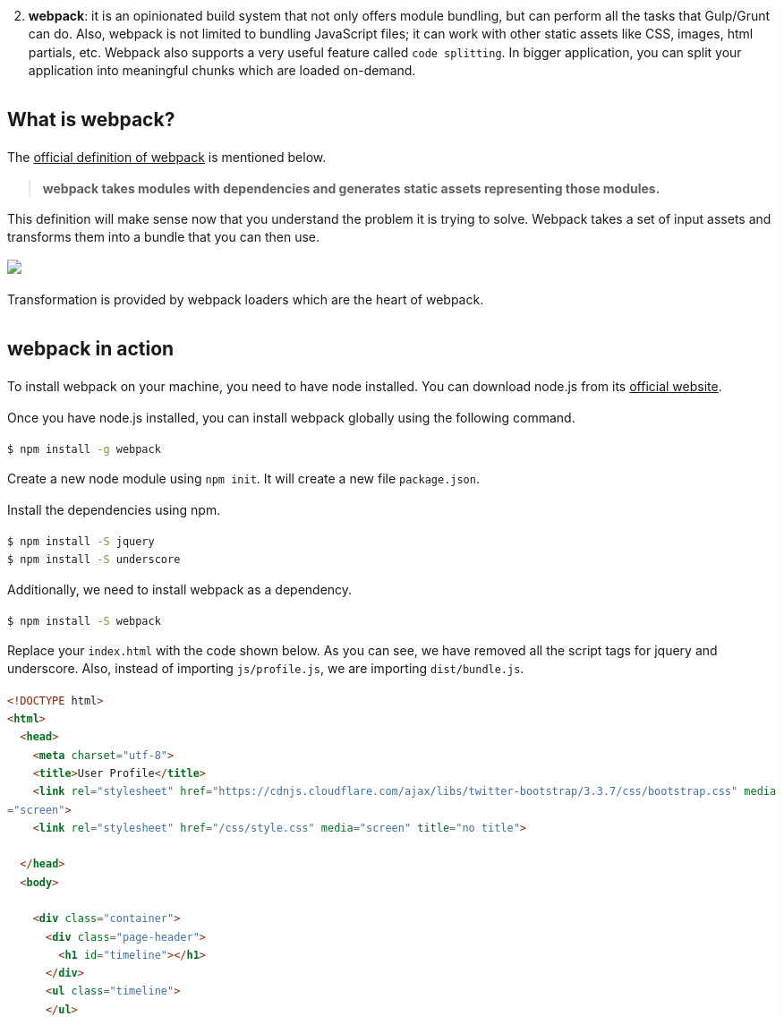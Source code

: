2. **webpack**: it is an opinionated build system that not only offers module bundling, but can perform all the tasks that Gulp/Grunt can do. Also, webpack is not limited to bundling JavaScript files; it can work with other static assets like CSS, images, html partials, etc. Webpack also supports a very useful feature called `code splitting`. In bigger application, you can split your application into meaningful chunks which are loaded on-demand.

## What is webpack?

The [official definition of webpack](https://webpack.github.io/) is mentioned below.

> **webpack takes modules with dependencies and generates static assets representing those modules.**

This definition will make sense now that you understand the problem it is trying to solve. Webpack takes a set of input assets and transforms them into a bundle that you can then use.

![](images/webpack.png)

Transformation is provided by webpack loaders which are the heart of webpack.


## webpack in action

To install webpack on your machine, you need to have node installed. You can download node.js from its [official website](http://nodejs.org/).

Once you have node.js installed, you can install webpack globally using the following command.

```bash
$ npm install -g webpack
```

Create a new node module using `npm init`. It will create a new file `package.json`.

Install the dependencies using npm.

```bash
$ npm install -S jquery
$ npm install -S underscore
```

Additionally, we need to install webpack as a dependency.

```bash
$ npm install -S webpack
```

Replace your `index.html` with the code shown below. As you can see, we have removed all the script tags for jquery and underscore. Also, instead of importing `js/profile.js`, we are importing `dist/bundle.js`.

```html
<!DOCTYPE html>
<html>
  <head>
    <meta charset="utf-8">
    <title>User Profile</title>
    <link rel="stylesheet" href="https://cdnjs.cloudflare.com/ajax/libs/twitter-bootstrap/3.3.7/css/bootstrap.css" media="screen">
    <link rel="stylesheet" href="/css/style.css" media="screen" title="no title">

  </head>
  <body>

    <div class="container">
      <div class="page-header">
        <h1 id="timeline"></h1>
      </div>
      <ul class="timeline">
      </ul>
```